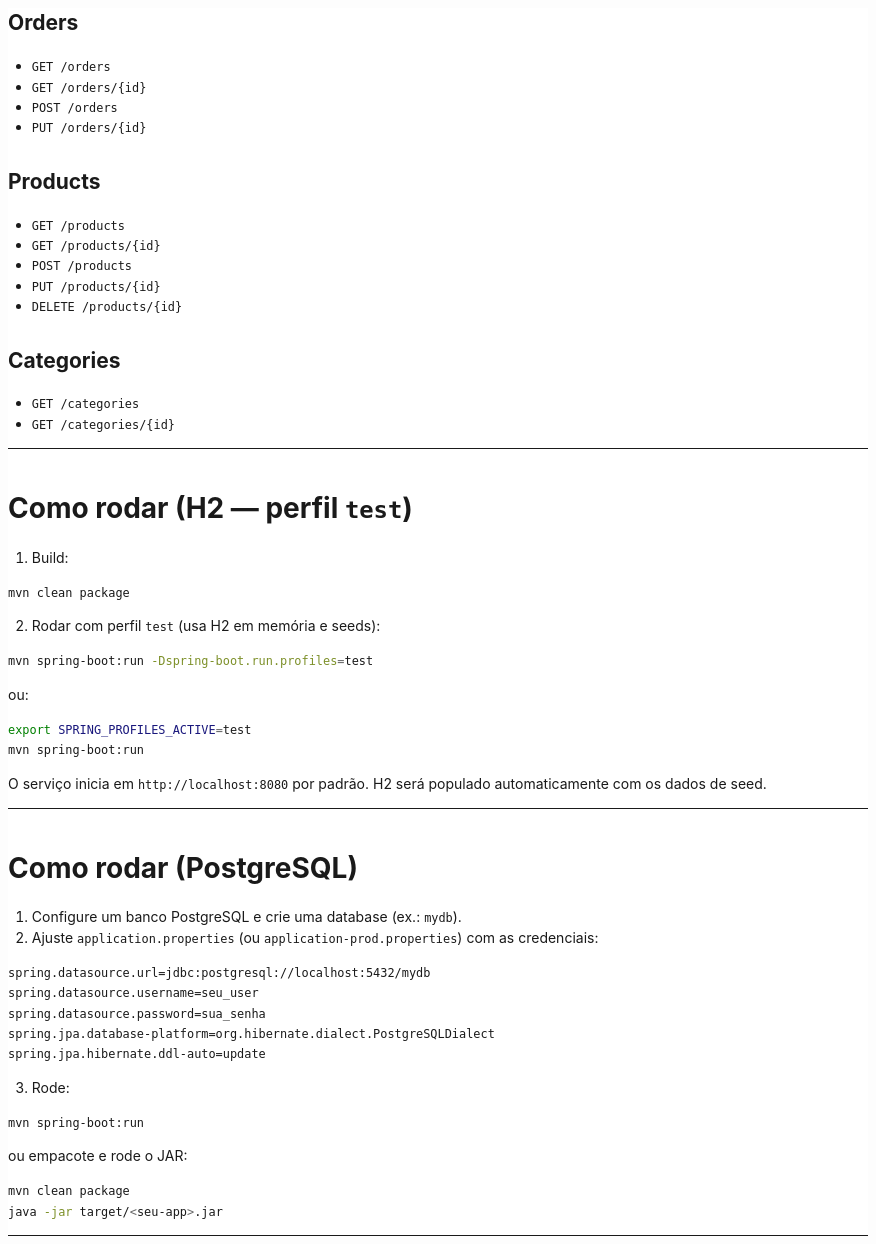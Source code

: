 ## Orders
- `GET /orders`
- `GET /orders/{id}`
- `POST /orders`
- `PUT /orders/{id}`

## Products
- `GET /products`
- `GET /products/{id}`
- `POST /products`
- `PUT /products/{id}`
- `DELETE /products/{id}`

## Categories
- `GET /categories`
- `GET /categories/{id}`

---

# Como rodar (H2 — perfil `test`)
1. Build:
```bash
mvn clean package
```
2. Rodar com perfil `test` (usa H2 em memória e seeds):
```bash
mvn spring-boot:run -Dspring-boot.run.profiles=test
```
ou:
```bash
export SPRING_PROFILES_ACTIVE=test
mvn spring-boot:run
```
O serviço inicia em `http://localhost:8080` por padrão. H2 será populado automaticamente com os dados de seed.

---

# Como rodar (PostgreSQL)
1. Configure um banco PostgreSQL e crie uma database (ex.: `mydb`).  
2. Ajuste `application.properties` (ou `application-prod.properties`) com as credenciais:
```properties
spring.datasource.url=jdbc:postgresql://localhost:5432/mydb
spring.datasource.username=seu_user
spring.datasource.password=sua_senha
spring.jpa.database-platform=org.hibernate.dialect.PostgreSQLDialect
spring.jpa.hibernate.ddl-auto=update
```
3. Rode:
```bash
mvn spring-boot:run
```
ou empacote e rode o JAR:
```bash
mvn clean package
java -jar target/<seu-app>.jar
```

---